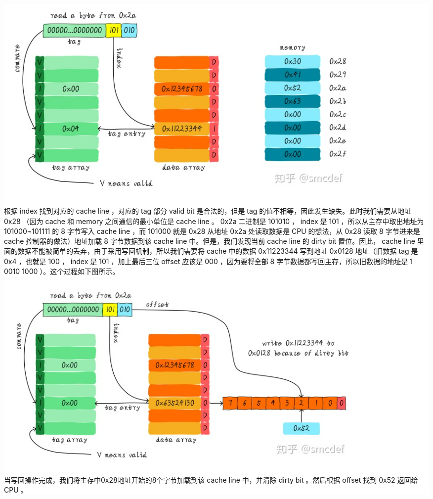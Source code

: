 ![9](./pic/cache9.png)

根据 index 找到对应的 cache line ，对应的 tag 部分 valid bit 是合法的，但是 tag 的值不相等，因此发生缺失。此时我们需要从地址 0x28 （因为 cache 和 memory 之间通信的最小单位是 cache line 。 0x2a 二进制是 101010 ， index 是 101 ，所以从主存中取出地址为 101000~101111 的 8 字节写入 cache line ，而 101000 就是 0x28 从地址 0x2a 处读取数据是 CPU 的想法，从 0x28 读取 8 字节进来是 cache 控制器的做法）地址加载 8 字节数据到该 cache line 中。但是，我们发现当前 cache line 的 dirty bit 置位。因此， cache line 里面的数据不能被简单的丢弃，由于采用写回机制，所以我们需要将 cache 中的数据 0x11223344 写到地址 0x0128 地址（旧数据 tag 是 0x4 ，也就是 100 ， index 是 101 ，加上最后三位 offset 应该是 000 ，因为要将全部 8 字节数据都写回主存，所以旧数据的地址是 1 0010 1000 ）。这个过程如下图所示。

![10](./pic/cache10.png)

当写回操作完成，我们将主存中0x28地址开始的8个字节加载到该 cache line 中，并清除 dirty bit 。然后根据 offset 找到 0x52 返回给 CPU 。

